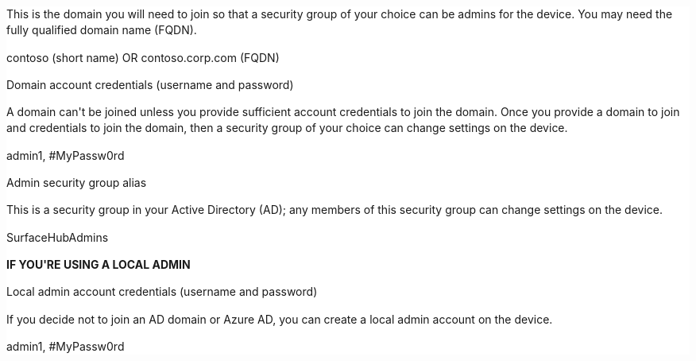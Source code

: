 <p>This is the domain you will need to join so that a security group of your choice can be admins for the device.
You may need the fully qualified domain name (FQDN).</p>
</td>
<td>
<p>contoso (short name) OR contoso.corp.com (FQDN)</p>
</td>
<td>
<p></p>
</td>
</tr>
<tr>
<td>
<p>Domain account credentials (username and password)</p>
</td>
<td>
<p>A domain can't be joined unless you provide sufficient account credentials to join the domain. Once you provide a domain to join and credentials to join the domain, then a security group of your choice can change settings on the device.</p>
</td>
<td>
<p>admin1, #MyPassw0rd</p>
</td>
<td>
<p></p>
</td>
</tr>
<tr>
<td>
<p>Admin security group alias</p>
</td>
<td>
<p>This is a security group in your Active Directory (AD); any members of this security group can change settings on the device.</p>
</td>
<td>
<p>SurfaceHubAdmins</p>
</td>
<td>
<p></p>
</td>
</tr>
<tr>
<td colspan="4">
<p><b>IF YOU'RE USING A LOCAL ADMIN</b></p>
</td>
</tr>
<tr>
<td>
<p>Local admin account credentials (username and password)</p>
</td>
<td>
<p>If you decide not to join an AD domain or Azure AD, you can create a local admin account on the device.</p>
</td>
<td>
<p>admin1, #MyPassw0rd</p>
</td>
<td>
<p></p>
</td>
</tr>
<tr>
<td colspan="4">